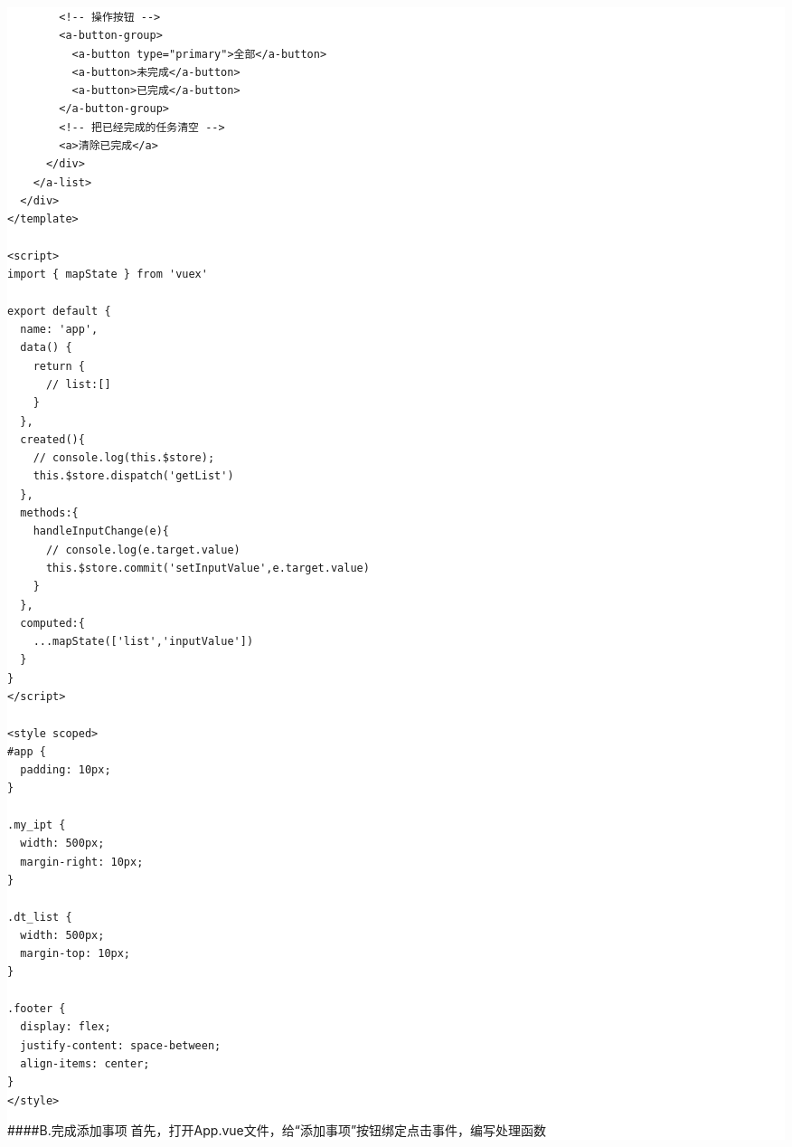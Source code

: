 ```
        <!-- 操作按钮 -->
        <a-button-group>
          <a-button type="primary">全部</a-button>
          <a-button>未完成</a-button>
          <a-button>已完成</a-button>
        </a-button-group>
        <!-- 把已经完成的任务清空 -->
        <a>清除已完成</a>
      </div>
    </a-list>
  </div>
</template>

<script>
import { mapState } from 'vuex'

export default {
  name: 'app',
  data() {
    return {
      // list:[]
    }
  },
  created(){
    // console.log(this.$store);
    this.$store.dispatch('getList')
  },
  methods:{
    handleInputChange(e){
      // console.log(e.target.value)
      this.$store.commit('setInputValue',e.target.value)
    }
  },
  computed:{
    ...mapState(['list','inputValue'])
  }
}
</script>

<style scoped>
#app {
  padding: 10px;
}

.my_ipt {
  width: 500px;
  margin-right: 10px;
}

.dt_list {
  width: 500px;
  margin-top: 10px;
}

.footer {
  display: flex;
  justify-content: space-between;
  align-items: center;
}
</style>
```
####B.完成添加事项
首先，打开App.vue文件，给“添加事项”按钮绑定点击事件，编写处理函数